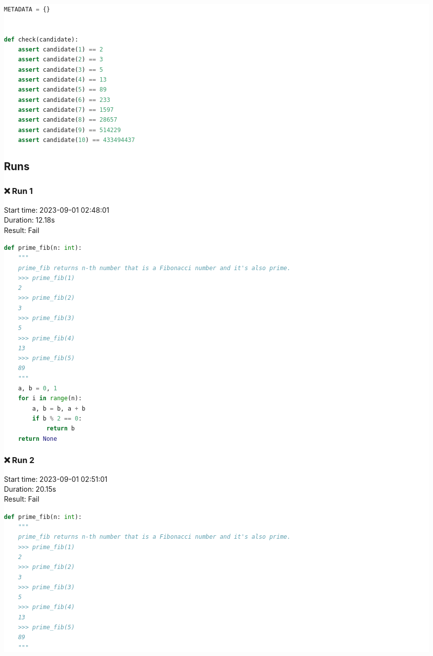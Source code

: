 ```python
METADATA = {}


def check(candidate):
    assert candidate(1) == 2
    assert candidate(2) == 3
    assert candidate(3) == 5
    assert candidate(4) == 13
    assert candidate(5) == 89
    assert candidate(6) == 233
    assert candidate(7) == 1597
    assert candidate(8) == 28657
    assert candidate(9) == 514229
    assert candidate(10) == 433494437
```
## Runs
### ❌ Run 1
Start time: 2023-09-01 02:48:01<br />
Duration: 12.18s<br />
Result: Fail
```python
def prime_fib(n: int):
    """
    prime_fib returns n-th number that is a Fibonacci number and it's also prime.
    >>> prime_fib(1)
    2
    >>> prime_fib(2)
    3
    >>> prime_fib(3)
    5
    >>> prime_fib(4)
    13
    >>> prime_fib(5)
    89
    """
    a, b = 0, 1
    for i in range(n):
        a, b = b, a + b
        if b % 2 == 0:
            return b
    return None
```
### ❌ Run 2
Start time: 2023-09-01 02:51:01<br />
Duration: 20.15s<br />
Result: Fail
```python
def prime_fib(n: int):
    """
    prime_fib returns n-th number that is a Fibonacci number and it's also prime.
    >>> prime_fib(1)
    2
    >>> prime_fib(2)
    3
    >>> prime_fib(3)
    5
    >>> prime_fib(4)
    13
    >>> prime_fib(5)
    89
    """
```